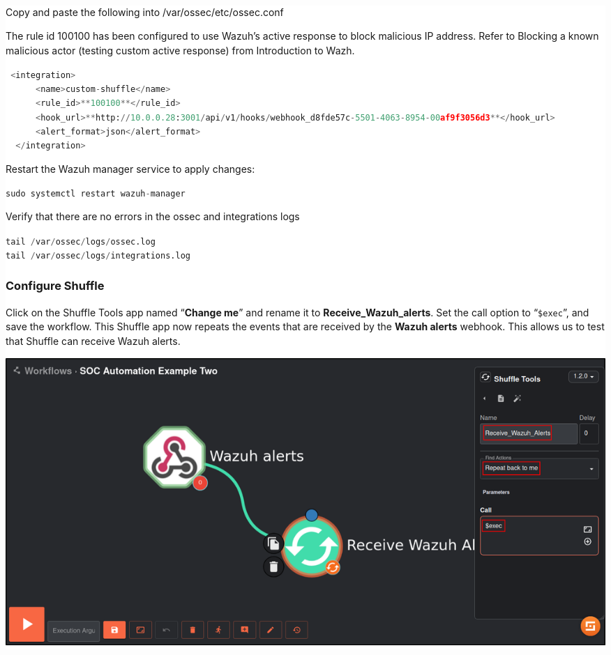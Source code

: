 Copy and paste the following into /var/ossec/etc/ossec.conf

The rule id 100100 has been configured to use Wazuh’s active response to block malicious IP address. Refer to Blocking a known malicious actor (testing custom active response) from Introduction to Wazh. 

```python
 <integration>
      <name>custom-shuffle</name>
      <rule_id>**100100**</rule_id>
      <hook_url>**http://10.0.0.28:3001/api/v1/hooks/webhook_d8fde57c-5501-4063-8954-00af9f3056d3**</hook_url>
      <alert_format>json</alert_format>
  </integration>
```

Restart the Wazuh manager service to apply changes:

```python
sudo systemctl restart wazuh-manager
```

Verify that there are no errors in the ossec and integrations logs

```python
tail /var/ossec/logs/ossec.log 
tail /var/ossec/logs/integrations.log
```

### **Configure Shuffle**

Click on the Shuffle Tools app named “**Change me**” and rename it to **Receive_Wazuh_alerts**. Set the call option to “`$exec`”, and save the workflow. This Shuffle app now repeats the events that are received by the **Wazuh alerts** webhook. This allows us to test that Shuffle can receive Wazuh alerts.

![image.png](image%2065.png)
